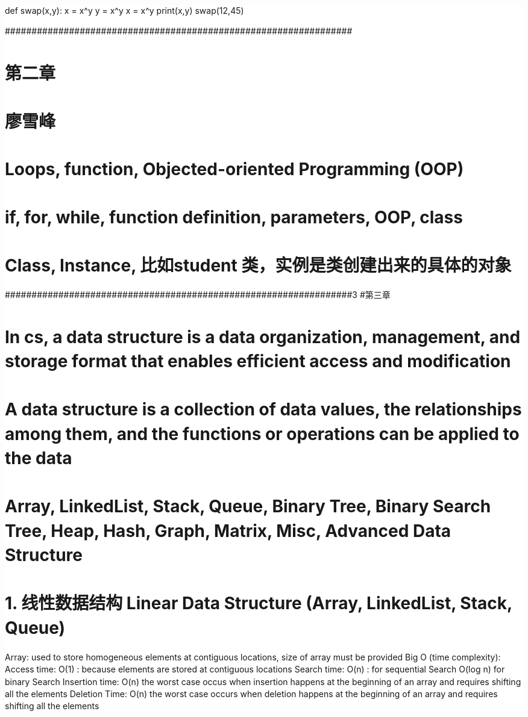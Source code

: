 
def swap(x,y):
    x = x^y
    y = x^y
    x = x^y
    print(x,y)
swap(12,45)

#################################################################
# 第二章
# 廖雪峰
# Loops, function, Objected-oriented Programming (OOP) 
# if, for, while, function definition, parameters, OOP, class
# Class, Instance, 比如student 类，实例是类创建出来的具体的对象


#################################################################3
#第三章
# In cs, a data structure is a data organization, management, and storage format that enables efficient access and modification
# A data structure is a collection of data values, the relationships among them, and the functions or operations can be applied to the data
# Array, LinkedList, Stack, Queue, Binary Tree, Binary Search Tree, Heap, Hash, Graph, Matrix, Misc, Advanced Data Structure
# 1. 线性数据结构 Linear Data Structure (Array, LinkedList, Stack, Queue)
Array: used to store homogeneous elements at contiguous locations, size of array must be provided 
Big O (time complexity):
Access time: O(1) : because elements are stored at contiguous locations
Search time: 
    O(n) : for sequential Search
    O(log n) for binary Search
Insertion time: O(n) the worst case occus when insertion happens at the beginning of an array and requires shifting all the elements
Deletion Time: O(n) the worst case occurs when deletion happens at the beginning of an array and requires shifting all the elements
